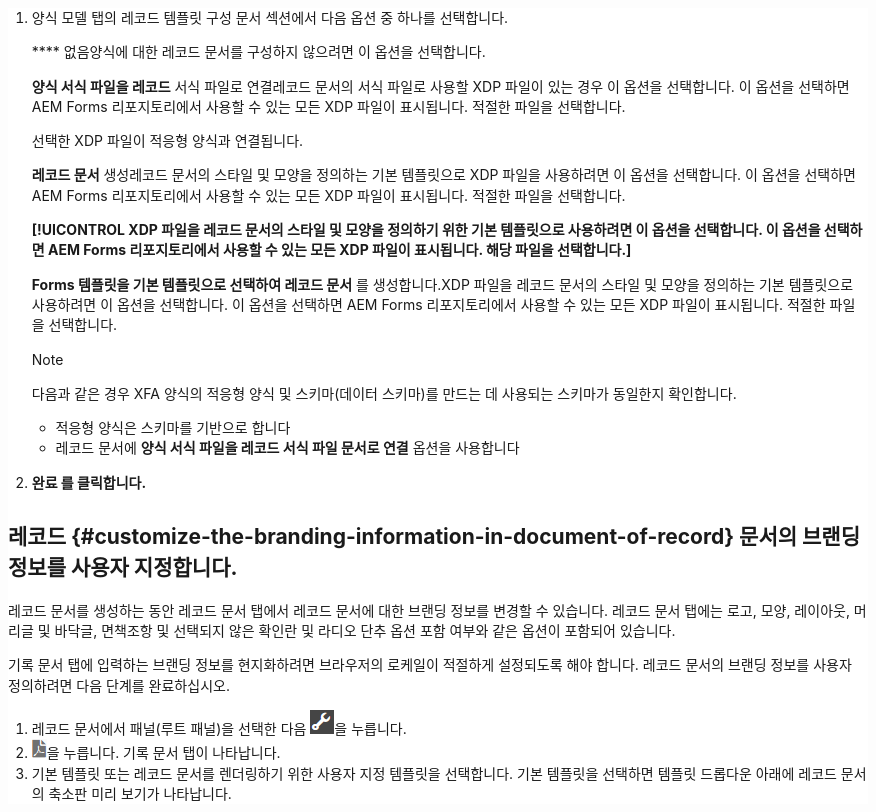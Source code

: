 1. 양식 모델 탭의 레코드 템플릿 구성 문서 섹션에서 다음 옵션 중 하나를 선택합니다.

   **** 없음양식에 대한 레코드 문서를 구성하지 않으려면 이 옵션을 선택합니다.

   **양식 서식 파일을 레코드** 서식 파일로 연결레코드 문서의 서식 파일로 사용할 XDP 파일이 있는 경우 이 옵션을 선택합니다. 이 옵션을 선택하면 AEM Forms 리포지토리에서 사용할 수 있는 모든 XDP 파일이 표시됩니다. 적절한 파일을 선택합니다.

   선택한 XDP 파일이 적응형 양식과 연결됩니다.

   **레코드 문서** 생성레코드 문서의 스타일 및 모양을 정의하는 기본 템플릿으로 XDP 파일을 사용하려면 이 옵션을 선택합니다. 이 옵션을 선택하면 AEM Forms 리포지토리에서 사용할 수 있는 모든 XDP 파일이 표시됩니다. 적절한 파일을 선택합니다.

   **[!UICONTROL XDP 파일을 레코드 문서의 스타일 및 모양을 정의하기 위한 기본 템플릿으로 사용하려면 이 옵션을 선택합니다. 이 옵션을 선택하면 AEM Forms 리포지토리에서 사용할 수 있는 모든 XDP 파일이 표시됩니다. 해당 파일을 선택합니다.]**

   **Forms 템플릿을 기본 템플릿으로 선택하여 레코드 문서** 를 생성합니다.XDP 파일을 레코드 문서의 스타일 및 모양을 정의하는 기본 템플릿으로 사용하려면 이 옵션을 선택합니다. 이 옵션을 선택하면 AEM Forms 리포지토리에서 사용할 수 있는 모든 XDP 파일이 표시됩니다. 적절한 파일을 선택합니다.

   >[!NOTE]
   >
   >다음과 같은 경우 XFA 양식의 적응형 양식 및 스키마(데이터 스키마)를 만드는 데 사용되는 스키마가 동일한지 확인합니다.
   >
   >* 적응형 양식은 스키마를 기반으로 합니다
   >* 레코드 문서에 **양식 서식 파일을 레코드 서식 파일 문서로 연결** 옵션을 사용합니다


1. **완료 를 클릭합니다.**

## 레코드 {#customize-the-branding-information-in-document-of-record} 문서의 브랜딩 정보를 사용자 지정합니다.

레코드 문서를 생성하는 동안 레코드 문서 탭에서 레코드 문서에 대한 브랜딩 정보를 변경할 수 있습니다. 레코드 문서 탭에는 로고, 모양, 레이아웃, 머리글 및 바닥글, 면책조항 및 선택되지 않은 확인란 및 라디오 단추 옵션 포함 여부와 같은 옵션이 포함되어 있습니다.

기록 문서 탭에 입력하는 브랜딩 정보를 현지화하려면 브라우저의 로케일이 적절하게 설정되도록 해야 합니다. 레코드 문서의 브랜딩 정보를 사용자 정의하려면 다음 단계를 완료하십시오.

1. 레코드 문서에서 패널(루트 패널)을 선택한 다음 ![구성](assets/configure.png)을 누릅니다.
1. ![dortab](assets/dortab.png)을 누릅니다. 기록 문서 탭이 나타납니다.
1. 기본 템플릿 또는 레코드 문서를 렌더링하기 위한 사용자 지정 템플릿을 선택합니다. 기본 템플릿을 선택하면 템플릿 드롭다운 아래에 레코드 문서의 축소판 미리 보기가 나타납니다.
